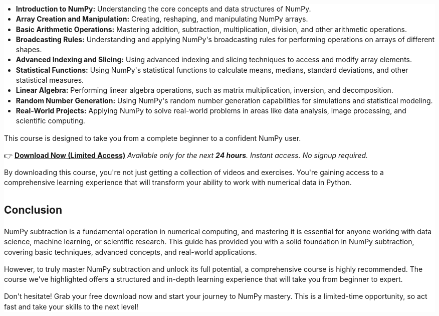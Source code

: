 *   **Introduction to NumPy:** Understanding the core concepts and data structures of NumPy.
*   **Array Creation and Manipulation:** Creating, reshaping, and manipulating NumPy arrays.
*   **Basic Arithmetic Operations:** Mastering addition, subtraction, multiplication, division, and other arithmetic operations.
*   **Broadcasting Rules:** Understanding and applying NumPy's broadcasting rules for performing operations on arrays of different shapes.
*   **Advanced Indexing and Slicing:** Using advanced indexing and slicing techniques to access and modify array elements.
*   **Statistical Functions:** Using NumPy's statistical functions to calculate means, medians, standard deviations, and other statistical measures.
*   **Linear Algebra:** Performing linear algebra operations, such as matrix multiplication, inversion, and decomposition.
*   **Random Number Generation:** Using NumPy's random number generation capabilities for simulations and statistical modeling.
*   **Real-World Projects:** Applying NumPy to solve real-world problems in areas like data analysis, image processing, and scientific computing.

This course is designed to take you from a complete beginner to a confident NumPy user.

👉 **[Download Now (Limited Access)](https://udemywork.com/numpy-subtraction)**
_Available only for the next **24 hours**. Instant access. No signup required._

By downloading this course, you're not just getting a collection of videos and exercises. You're gaining access to a comprehensive learning experience that will transform your ability to work with numerical data in Python.

## Conclusion

NumPy subtraction is a fundamental operation in numerical computing, and mastering it is essential for anyone working with data science, machine learning, or scientific research. This guide has provided you with a solid foundation in NumPy subtraction, covering basic techniques, advanced concepts, and real-world applications.

However, to truly master NumPy subtraction and unlock its full potential, a comprehensive course is highly recommended. The course we've highlighted offers a structured and in-depth learning experience that will take you from beginner to expert.

Don't hesitate! Grab your free download now and start your journey to NumPy mastery. This is a limited-time opportunity, so act fast and take your skills to the next level!
